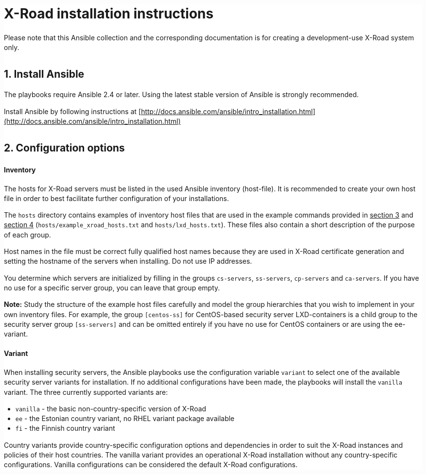 # X-Road installation instructions

Please note that this Ansible collection and the corresponding documentation is for creating a development-use X-Road system only.

## 1. Install Ansible

The playbooks require Ansible 2.4 or later. Using the latest stable version of Ansible is strongly recommended.

Install Ansible by following instructions at [http://docs.ansible.com/ansible/intro_installation.html](http://docs.ansible.com/ansible/intro_installation.html)

## 2. Configuration options

#### Inventory

The hosts for X-Road servers must be listed in the used Ansible inventory (host-file).
It is recommended to create your own host file in order to best facilitate further configuration of your installations.

The `hosts` directory contains examples of inventory host files that are used in the example commands provided in
[section 3](#3-install-x-road-using-ansible) and
[section 4](#4-development-using-ansible-playbooks) (`hosts/example_xroad_hosts.txt` and `hosts/lxd_hosts.txt`). These files also contain a short description of the purpose of each group.

Host names in the file must be correct fully qualified host names because they are used
in X-Road certificate generation and setting the hostname of the servers when installing. Do not use IP addresses.

You determine which servers are initialized by filling in the groups
`cs-servers`, `ss-servers`, `cp-servers` and `ca-servers`. If you have no use for a specific server group,
you can leave that group empty.

**Note:** Study the structure of the example host files carefully and model the group hierarchies that you wish to implement in your own
inventory files. For example, the group `[centos-ss]` for CentOS-based security server LXD-containers is a child group to the security server group `[ss-servers]` and can be omitted entirely if you have no use for CentOS containers or are using the ee-variant.

#### Variant

When installing security servers, the Ansible playbooks use the configuration variable `variant`
to select one of the available security server variants for installation. If no additional configurations have been made, the playbooks will install the `vanilla` variant. The three currently supported variants are:
- `vanilla` - the basic non-country-specific version of X-Road
- `ee` - the Estonian country variant, no RHEL variant package available
- `fi` - the Finnish country variant

Country variants provide country-specific configuration options and dependencies in order to suit the X-Road instances and policies of their host countries.
The vanilla variant provides an operational X-Road installation without any country-specific configurations. Vanilla configurations can be considered the default X-Road configurations.
